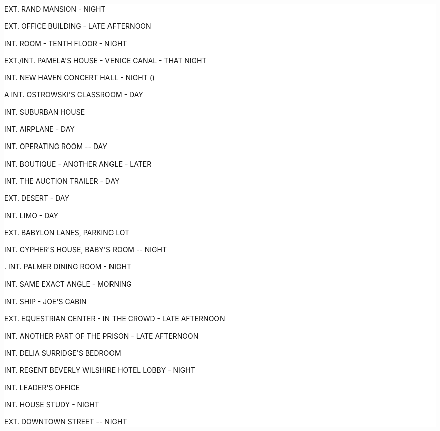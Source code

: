 EXT. RAND MANSION - NIGHT

EXT. OFFICE BUILDING - LATE AFTERNOON

INT. ROOM - TENTH FLOOR - NIGHT

EXT./INT. PAMELA'S HOUSE - VENICE CANAL - THAT NIGHT

INT. NEW HAVEN CONCERT HALL - NIGHT ()

A 	INT. OSTROWSKI'S CLASSROOM - DAY

INT. SUBURBAN HOUSE

INT. AIRPLANE - DAY

INT. OPERATING ROOM -- DAY

INT. BOUTIQUE - ANOTHER ANGLE - LATER

INT. THE AUCTION TRAILER - DAY

EXT. DESERT - DAY

INT. LIMO - DAY

EXT. BABYLON LANES, PARKING LOT

INT. CYPHER'S HOUSE, BABY'S ROOM -- NIGHT

. INT. PALMER DINING ROOM - NIGHT

INT. SAME EXACT ANGLE - MORNING

INT. SHIP - JOE'S CABIN

EXT. EQUESTRIAN CENTER - IN THE CROWD - LATE AFTERNOON

INT. ANOTHER PART OF THE PRISON - LATE AFTERNOON

INT. DELIA SURRIDGE'S BEDROOM

INT. REGENT BEVERLY WILSHIRE HOTEL LOBBY - NIGHT

INT. LEADER'S OFFICE

INT. HOUSE STUDY - NIGHT

EXT. DOWNTOWN STREET -- NIGHT

